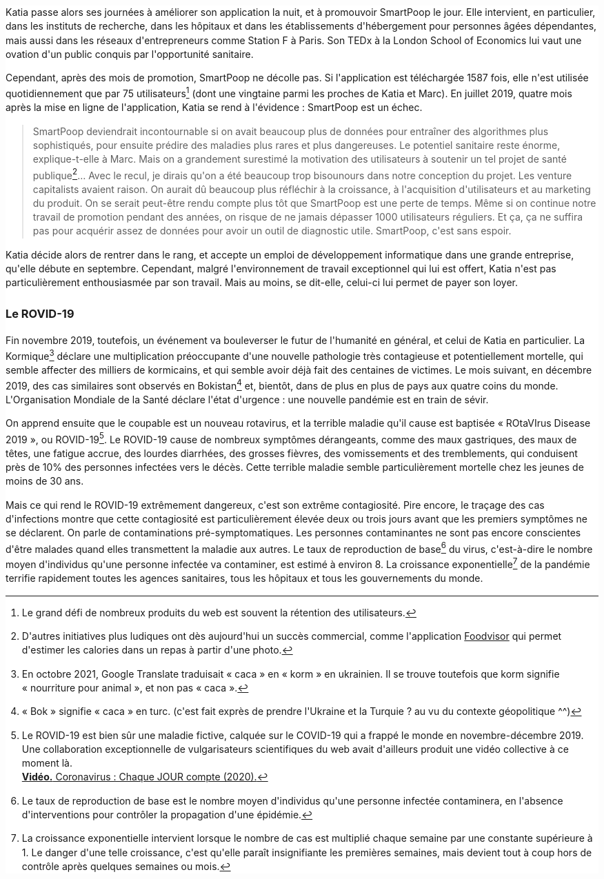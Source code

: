 [^mise-a-l-echelle]: L'un des grands avantages des algorithmes sur l'humain est ce qu'on appelle leur capacité de *mise à l'échelle*. Ainsi, si un algorithme a les mêmes performances de diagnostic qu'un humain à partir d'images, il pourra être utilisé à relativement peu de frais par des milliards d'utilisateurs en même temps. Ceci offre des fantastiques opportunités commerciales, mais aussi médicales ou philanthropiques (ça vaudrait peut-être la peine d'illustrer la partie "philantropique", sinon on ne voit pas bien d'où ça sort).

Katia passe alors ses journées à améliorer son application la nuit, et à promouvoir SmartPoop le jour. Elle intervient, en particulier, dans les instituts de recherche, dans les hôpitaux et dans les établissements d'hébergement pour personnes âgées dépendantes, mais aussi dans les réseaux d'entrepreneurs comme Station F à Paris. Son TEDx à la London School of Economics lui vaut une ovation d'un public conquis par l'opportunité sanitaire.

Cependant, après des mois de promotion, SmartPoop ne décolle pas. Si l'application est téléchargée 1587 fois, elle n'est utilisée quotidiennement que par 75 utilisateurs[^retention] (dont une vingtaine parmi les proches de Katia et Marc). En juillet 2019, quatre mois après la mise en ligne de l'application, Katia se rend à l'évidence : SmartPoop est un échec.

[^retention]: Le grand défi de nombreux produits du web est souvent la rétention des utilisateurs.

> SmartPoop deviendrait incontournable si on avait beaucoup plus de données pour entraîner des algorithmes plus sophistiqués, pour ensuite prédire des maladies plus rares et plus dangereuses. Le potentiel sanitaire reste énorme, explique-t-elle à Marc. Mais on a grandement surestimé la motivation des utilisateurs à soutenir un tel projet de santé publique[^foodvisor]… Avec le recul, je dirais qu'on a été beaucoup trop bisounours dans notre conception du projet. Les venture capitalists avaient raison. On aurait dû beaucoup plus réfléchir à la croissance, à l'acquisition d'utilisateurs et au marketing du produit. On se serait peut-être rendu compte plus tôt que SmartPoop est une perte de temps. Même si on continue notre travail de promotion pendant des années, on risque de ne jamais dépasser 1000 utilisateurs réguliers. Et ça, ça ne suffira pas pour acquérir assez de données pour avoir un outil de diagnostic utile. SmartPoop, c'est sans espoir.

[^foodvisor]: D'autres initiatives plus ludiques ont dès aujourd'hui un succès commercial, comme l'application [Foodvisor](https://www.foodvisor.io/) qui permet d'estimer les calories dans un repas à partir d'une photo.

Katia décide alors de rentrer dans le rang, et accepte un emploi de développement informatique dans une grande entreprise, qu'elle débute en septembre. Cependant, malgré l'environnement de travail exceptionnel qui lui est offert, Katia n'est pas particulièrement enthousiasmée par son travail. Mais au moins, se dit-elle, celui-ci lui permet de payer son loyer.

### Le ROVID-19

Fin novembre 2019, toutefois, un événement va bouleverser le futur de l'humanité en général, et celui de Katia en particulier. La Kormique[^korm] déclare une multiplication préoccupante d'une nouvelle pathologie très contagieuse et potentiellement mortelle, qui semble affecter des milliers de kormicains, et qui semble avoir déjà fait des centaines de victimes. Le mois suivant, en décembre 2019, des cas similaires sont observés en Bokistan[^bok] et, bientôt, dans de plus en plus de pays aux quatre coins du monde. L'Organisation Mondiale de la Santé déclare l'état d'urgence : une nouvelle pandémie est en train de sévir.

[^korm]: En octobre 2021, Google Translate traduisait « caca » en « korm » en ukrainien. Il se trouve toutefois que korm signifie « nourriture pour animal », et non pas « caca ».

[^bok]: « Bok » signifie « caca » en turc. (c'est fait exprès de prendre l'Ukraine et la Turquie ? au vu du contexte géopolitique ^^)

On apprend ensuite que le coupable est un nouveau rotavirus, et la terrible maladie qu'il cause est baptisée « ROtaVIrus Disease 2019 », ou ROVID-19[^rovid]. Le ROVID-19 cause de nombreux symptômes dérangeants, comme des maux gastriques, des maux de têtes, une fatigue accrue, des lourdes diarrhées, des grosses fièvres, des vomissements et des tremblements, qui conduisent près de 10% des personnes infectées vers le décès. Cette terrible maladie semble particulièrement mortelle chez les jeunes de moins de 30 ans.

[^rovid]: Le ROVID-19 est bien sûr une maladie fictive, calquée sur le COVID-19 qui a frappé le monde en novembre-décembre 2019. Une collaboration exceptionnelle de vulgarisateurs scientifiques du web avait d'ailleurs produit une vidéo collective à ce moment là.  
[**Vidéo.**  Coronavirus : Chaque JOUR compte (2020).](https://www.youtube.com/watch?v=euk5FwYI1P4)

Mais ce qui rend le ROVID-19 extrêmement dangereux, c'est son extrême contagiosité. Pire encore, le traçage des cas d'infections montre que cette contagiosité est particulièrement élevée deux ou trois jours avant que les premiers symptômes ne se déclarent. On parle de contaminations pré-symptomatiques. Les personnes contaminantes ne sont pas encore conscientes d'être malades quand elles transmettent la maladie aux autres. Le taux de reproduction de base[^taux-de-reproduction] du virus, c'est-à-dire le nombre moyen d'individus qu'une personne infectée va contaminer, est estimé à environ 8. La croissance exponentielle[^exponentielle] de la pandémie terrifie rapidement toutes les agences sanitaires, tous les hôpitaux et tous les gouvernements du monde.


[^publication]: La production scientifique repose beaucoup sur un système de publication dans des journaux ou des conférences scientifiques, où l'acceptation à publication dépend d'une revue par les pairs.
[^these]: Une thèse en informatique est généralement une collection d'articles acceptés à publication.
[^performance-securite]: Beaucoup considèrent ainsi que, si le progrès technologique améliore grandement la qualité de vies du plus grand nombre, il diminue aussi drastiquement le coût de causer une catastrophe monumentale.
[^application-des-ia]: De nos jours, les « intelligences artificielles » les plus sophistiquées, celles qui reçoivent des milliards de dollars d'investissements en recherche et développement (si ce n'est plus !), ce sont bien les algorithmes du web, car l'enjeu économique et le besoin d'automatisation y sont monumentaux.
[^publicite-hoang]: En 2015, Lê Nguyên Hoang, l'un des auteurs de ce livre, travaillait dans le monde académique sur des problèmes mathématiques dont l'application première était l'optimisation de telles publicités. Il juge désormais que ces travaux sont en fait immoraux, voire dangereux, comme l'illustrera ce roman plus tard.
[^cancer-de-la-peau]: [**Vidéo.**  L'IA sauvera des vies (ft. Primum Non Nocere). Science4All (2018).](https://www.youtube.com/watch?v=xU7LcNRkmfU&list=PLtzmb84AoqRTl0m1b82gVLcGU38miqdrC&index=33)  
[^data]: La problématique des données d'entrée est vraiment critique en machine learning, puisque les algorithmes sont systématiquement conçus pour apprendre des données et pour généraliser à partir des données.
[^theranos]: Fondée en 2003 par [Elizabeth Holmes](https://en.wikipedia.org/wiki/Elizabeth_Holmes), l'entreprise [Theranos](https://fr.wikipedia.org/wiki/Theranos) a longtemps prétendu permettre un bilan de santé général à partir d'une prise de sang minime.
[^archimede]: Selon la légende, pour déterminer si une couronne était vraiment en or, Archimède eut l'idée de mesurer son volume, en mesurant la quantité d'eau déplacée dans une baignoire pleine lorsque la couronne était déposée dans la baignoire.
[^archeologie]: Les archéologues sont d'ailleurs particulièrement friands des cacas (excréments ?) fossilisés, qui leur permettent d'en apprendre davantage sur l'alimentation et la santé des populations passées.  
[^egouts]: En fait, il reste possible d'effectuer des diagnostics médicaux à partir d'analyses des égoûts. C'est d'ailleurs ce qui a été fait dans le cadre du suivi épidémiologique du COVID-19. La concentration d'ARN du Sars-CoV-2 dans les égouts permet en effet d'inférer l'incidence du virus dans une population parfois très localisée.  
[^smart-toilet]: Il existe bel et bien des projets de toilettes intelligentes, ou *smart toilets*. Notamment une publication dans le journal scientifique *Nature Biomedical Engineering* sur un prototype, capable d'effectuer de la reconnaissance... anale !  
[^annotations]: L'annotation (ou *étiquetage*, *label* en anglais) des données est une phase critique de la conception (construction ?) des bases de données d'entraînement des algorithmes d'apprentissage. Elle consiste à prendre des données brutes (comme des images), et à annoter l'image avec des informations pertinentes, comme la présence ou l'absence de chats, ou comme l'état de santé de la personne qui a produit les excréments photographiés.
[^etrons]: [**Vidéo.**  Pourquoi le wombat fait-il des crottes carrées ? La boîte à curiosité (2021).](https://www.youtube.com/watch?v=pLXOHEbfJSc)  
[^cool]: Le mot « cool » est souvent présent pour qualifier certaines technologies « dignes d'intérêt ». Il y a certainement une réflexion importante à avoir autour de ce qui rend une technologie ou une idée « cool ». En particulier, ceci peut parfois ne pas être directement relié à la capacité de la technologie ou de l'idée à vraiment rendre le monde meilleur. Typiquement, beaucoup de technologistes semblent trouver « cool » les cryptomonnaies décentralisées ou les performances des algorithmes de machine learning. Il semble toutefois qu'un manque de prise de recul puisse parfois les amener à ignorer ou à sous-estimer les dangers de ces technologies.
[^poop-log]: Une brève recherche sur Google Play Store permet de se rendre compte qu'il existe déjà de nombreuses applications pour tracer ses selles, comme [Poop Tracker (4,5 étoiles, 100k+ téléchargements).](https://play.google.com/store/apps/details?id=com.appstronautstudios.pooplog), [PoopLog (4,2 étoiles, 100k+ téléchargements).](https://play.google.com/store/apps/details?id=com.kefsco.pooplog2) et [Poopify (4,6 étoiles, 10k+ téléchargements).](https://play.google.com/store/apps/details?id=com.etcho.poopify).
[^apprentissage-supervise]: La forme la plus développée de machine learning est ce qu'on appelle *l'apprentissage supervisé*. Il s'agit du problème de deviner des propriétés (appelées *étiquettes*) de données brutes comme des images. Typiquement, les images avec un chat peuvent être étiquetées avec l'étiquette « chat ». Dans le cas de SmartPoop, les images de constipation seront étiquetées « constipation ». L'algorithme d'apprentissage va alors chercher à identifier des caractéristiques que les images « constipation » ont, et que les images sans constipation n'ont pas. Si l'algorithme est un succès, il exploitera alors ces caractéristiques pour ensuite généraliser l'étiquetage « constipation » à des images non-étiquetées qui possèdent les caractéristiques des images « constipation ».  
[^taux-de-reproduction]: Le taux de reproduction de base est le nombre moyen d'individus qu'une personne infectée contaminera, en l'absence d'interventions pour contrôler la propagation d'une épidémie.
[^exponentielle]: La croissance exponentielle intervient lorsque le nombre de cas est multiplié chaque semaine par une constante supérieure à 1. Le danger d'une telle croissance, c'est qu'elle paraît insignifiante les premières semaines, mais devient tout à coup hors de contrôle après quelques semaines ou mois.  
[^tests-medicaux]: Il est toujours bon de rappeler qu'un test médical ne permet pas de certifier si une personne a ou n'a pas la maladie en question, car les tests sont toujours imparfaits. En fait, si un individu reçoit un test positif (imparfait) d'une maladie extrêmement rare, alors il reste généralement probable qu'il ne soit en fait pas malade (il conviendra d'analyser alors ses autres symptômes). Les mathématiques des probabilités conditionnelles sont critiques pour bien interpréter ces tests médicaux.  
[^tests-groupes]: [**Vidéo.**  Les tests groupés : dépister plus avec moins. Science4All (2020).](https://www.youtube.com/watch?v=oz1afOJhHOA&list=PLtzmb84AoqRS0SN8VKvAxuGOdcINPRugV&index=4)
[^cassoulet]: Les haricots blancs du cassoulet produisent des activités intestinales qui conduisent à davantage de flatulences.  
[^couches-filtrantes]: La contagiosité du pet, mais aussi la capacité des vêtements à filtrer les pets, ont été testées et vérifiées par Dr Karl Kruszelnicki, suite à une expérience de pets dans des boîtes de Petri.  
[^test-pcr]: La méthode la plus standard pour détecter des bouts d'ARN est le test qPCR. Elle consiste à répliquer un morceau d'ARN cible un grand nombre de fois, via à une réaction polymérase en chaîne, et en insérant un signal fluorescent dans les copies. Ceci permet d'accroître exponentiellement le nombre de ces morceaux d'ARN, s'ils étaient initialement présents dans l'échantillon analysé, ce qui les rend plus faciles à détecter ensuite.  
[^poc]: En innovation, et en particulier en informatique, la conception d'un nouveau produit débute généralement avec le PoC, qui permet d'attirer des investissements, en temps et en argent, pour ensuite développer un produit fonctionnel. La seconde étape est ensuite la conception d'un *Minimum Viable Product*, ou MVP. Ce produit se veut minimaliste (pour être fabriqué rapidement), mais parfaitement fonctionnel (pour être vendu aux premiers clients). De nouvelles fonctionnalités sont ensuite ajoutées au MVP au fur et à mesure.
[^donnees-hopitaux]: La problématique des données des hôpitaux est en fait horriblement plus complexe, notamment à cause de considérations de protection des données sensibles des patients. L'infrastructure informatique des hôpitaux est d'ailleurs souvent soumise à des attaques de hackers malveillants, qui exploitent souvent le manque d'investissement dans la sécurité de cette infrastructure pour paralyser des services et exiger des rançons. Dans le cadre du roman, toutefois, on peut imaginer que la situation sanitaire est peut-être là suffisamment catastrophique pour justifier (éthiquement) des collaborations (illégales) avec SmartPoop.
[^science4alpha]: Le nom Science4Alpha est bien sûr un clin d'oeil aux chaînes Science4All et Risque Alpha des deux auteurs de ce roman.
[^collaborations-vulga]: « Sans nos médiateurs scientifiques, qui informent, expliquent, enseignent, décodent, combattent la désinformation et débattent des questions scientifiques, beaucoup resteraient dans un espace où ils ne disposent pas des informations dont ils ont besoin, ce qui les conduirait à faire de mauvais choix à des moments vraiment cruciaux, » [affirmait Jacinda Arden](https://medium.com/scicomm/what-jacinda-arden-can-teach-us-about-science-communication-6f8fc42712b4), Première Ministre de la Nouvelle-Zélande, en juillet 2020.
[^pre-symptomatiques]: Dans le cas du COVID-19 (et donc du ROVID-19), le grand défi du contrôle de la pandémie était justement le fait d'éviter les contaminations pré-symptomatiques, c'est-à-dire par des sujets infectés avant que ceux-ci ne développent des symptômes (et donc avant qu'ils se rendent compte qu'ils sont infectés).  
[^jugez-le-pari]: Katia insiste là sur la différence entre le *pari* et le résultat. Comme en parle très bien l'ancienne joueuse de poker Annie Duke, nous autres humains avons malheureusement trop tendance à juger une décision en fonction de son résultat, quand bien même ce résultat était imprévisible au moment de la décision, notamment sachant les informations dont on disposait alors. Pour progresser, selon Duke, il est critique de juger la prise de décision à partir de l'état de connaissance au moment de cette prise de décision, qui correspondait alors nécessairement à un pari, car le futur était incertain.  
[^vaccin]: Il est intéressant de se rappeler qu'au début de la pandémie COVID-19, il n'était pas clair que les vaccins auraient l'efficacité qu'ils ont finalement eue. Et il est aussi bon de rappeler que certains vaccins ont permis d'éradiquer certaines maladies terribles, comme la variole.  
[^donnees-test]: Ce qui est décrit là est la séparation du jeu de données en un jeu de données d'entraînement (*training set*) et un jeu de données de test (*test set*), qui est une technique classique en machine learning pour valider un algorithme après apprentissage. On parle alors de *validation croisée*, qui peut prendre des formes plus sophistiquées.  
[^accuracy]: Notez que le taux de succès de prédiction d'un algorithme dépend fortement du taux de choses à détecter dans les données (ici, le taux d'excréments infectés pré-symptomatiques). En effet, si 99% des données ne sont pas des excréments infectés pré-symptomatiques, alors un algorithme idiot qui systématiquement prédit « cet excrément n'est pas infecté pré-symptomatique » permet d'avoir un 99% de précision ! De façon plus générale, pour estimer le succès d'un algorithme prédictif dans une tâche de prédiction binaire (infecté versus pas infecté), il est nécessaire de préciser deux statistiques (par exemple le taux de base et la précision, ou par exemple le taux de faux positif et le taux de faux négatif).  
[^suspense]: Cet instant est bien sûr très romantisé. En pratique, les datascientistes doivent souvent lancer et relancer les calculs un grand nombre de fois, en essayant d'ajuster les paramètres de l'apprentissage pour trouver une configuration qui marche bien. Par exemple, dans ce cas, Katia pourrait tester plusieurs architectures de réseaux de neurones, des astuces de « normalisation de batchs », différents optimiseurs (SGD, Adam...) avec différentes paramétrisations, et ainsi de suite. Le datascientiste finit souvent par progresser petit à petit, ou par se résigner. Mais ce travail laborieux est aussi bien sûr moins spectaculaire.
[^cinq-sigmas]: En sciences, et notamment en physique en particulier, on parle parfois de « 5 sigmas ». Il s'agit du signal considéré suffisamment marquant pour être parfois qualifié de « découverte scientifique », quoique son interprétation exacte est en fait complexe, voire très trompeuse. En particulier, l'utilisation de tels signaux est très critiqués, notamment par les statistiques dites *bayésiennes*.  
[^fluctuation]: Notez que Katia fait bien attention à parler d'intervalle de *fluctuation*, et non pas d'intervalle de *confiance*. Ces deux notions sont souvent confondues à tort, alors qu'elles décrivent des objets assez distincts. Dans le premier cas, il s'agit d'une incertitude sur les données à observer, alors que, dans le second cas, il s'agit d'un intervalle qui estime les valeurs d'un paramètre d'un modèle, à partir des données observées. Cependant, cet intervalle de confiance doit aussi ne pas être confondu avec un troisième type d'intervalles, appelé intervalle de *crédence* (ou de *crédibilité*). Contrairement à l'intervalle de confiance, l'intervalle de crédence prend aussi en compte l'état global des connaissances scientifiques avant d'avoir observé les données collectées.  
[^ux-ui]: En informatique, on parle de UX/UI design, pour expérience utilisateur et interface utilisateur.
[^calcul]: Chaque utilisateur régulier met en ligne une vidéo par jour, depuis plusieurs mois, d'où les milliards de vidéos. Chaque vidéo fait quelques secondes, ce qui représente environ 10 milliards de secondes de vidéos, soit environ 320 années de vidéos.